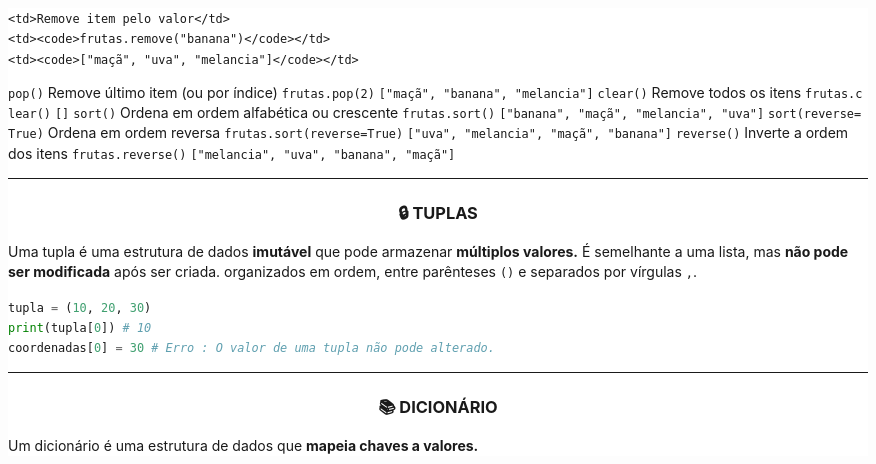     <td>Remove item pelo valor</td>
    <td><code>frutas.remove("banana")</code></td>
    <td><code>["maçã", "uva", "melancia"]</code></td>
  </tr>
  <tr>
    <td><code>pop()</code></td>
    <td>Remove último item (ou por índice)</td>
    <td><code>frutas.pop(2)</code></td>
    <td><code>["maçã", "banana", "melancia"]</code></td>
  </tr>
  <tr>
    <td><code>clear()</code></td>
    <td>Remove todos os itens</td>
    <td><code>frutas.clear()</code></td>
    <td><code>[]</code></td>
  </tr>
  <tr>
    <td><code>sort()</code></td>
    <td>Ordena em ordem alfabética ou crescente</td>
    <td><code>frutas.sort()</code></td>
    <td><code>["banana", "maçã", "melancia", "uva"]</code></td>
  </tr>
  <tr>
    <td><code>sort(reverse=True)</code></td>
    <td>Ordena em ordem reversa</td>
    <td><code>frutas.sort(reverse=True)</code></td>
    <td><code>["uva", "melancia", "maçã", "banana"]</code></td>
  </tr>
  <tr>
    <td><code>reverse()</code></td>
    <td>Inverte a ordem dos itens</td>
    <td><code>frutas.reverse()</code></td>
    <td><code>["melancia", "uva", "banana", "maçã"]</code></td>
  </tr>
</table>

<hr>

<h3 align="center">🔒 TUPLAS</h3>

Uma tupla é uma estrutura de dados **imutável** que pode armazenar **múltiplos valores.**
É semelhante a uma lista, mas **não pode ser modificada** após ser criada. organizados em ordem, entre parênteses `()` e separados por vírgulas `,`.

```python
tupla = (10, 20, 30)
print(tupla[0]) # 10
coordenadas[0] = 30 # Erro : O valor de uma tupla não pode alterado.
```

<hr>

<h3 align="center">📚 DICIONÁRIO</h3>

Um dicionário é uma estrutura de dados que **mapeia chaves a valores.**  
